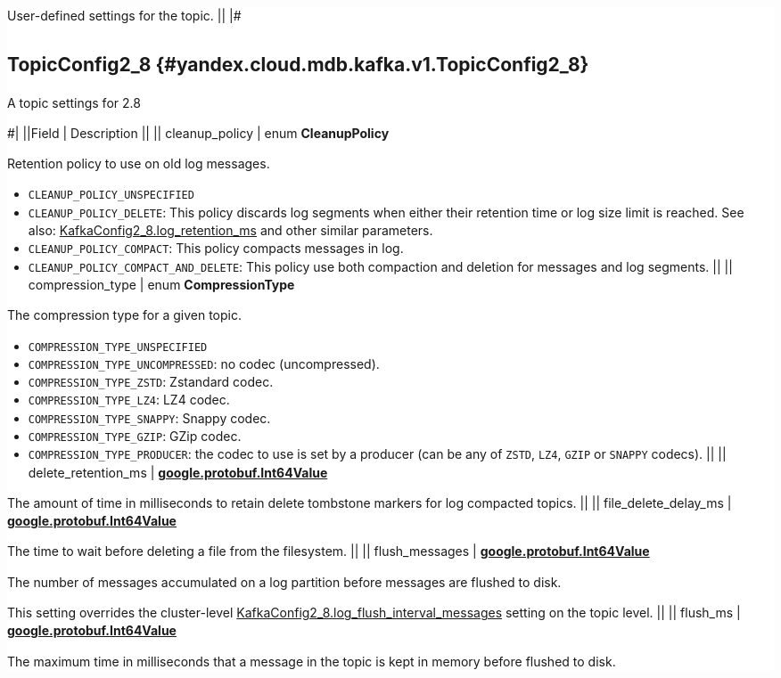 User-defined settings for the topic. ||
|#

## TopicConfig2_8 {#yandex.cloud.mdb.kafka.v1.TopicConfig2_8}

A topic settings for 2.8

#|
||Field | Description ||
|| cleanup_policy | enum **CleanupPolicy**

Retention policy to use on old log messages.

- `CLEANUP_POLICY_UNSPECIFIED`
- `CLEANUP_POLICY_DELETE`: This policy discards log segments when either their retention time or log size limit is reached. See also: [KafkaConfig2_8.log_retention_ms](/docs/managed-kafka/api-ref/grpc/Cluster/get#yandex.cloud.mdb.kafka.v1.KafkaConfig2_8) and other similar parameters.
- `CLEANUP_POLICY_COMPACT`: This policy compacts messages in log.
- `CLEANUP_POLICY_COMPACT_AND_DELETE`: This policy use both compaction and deletion for messages and log segments. ||
|| compression_type | enum **CompressionType**

The compression type for a given topic.

- `COMPRESSION_TYPE_UNSPECIFIED`
- `COMPRESSION_TYPE_UNCOMPRESSED`: no codec (uncompressed).
- `COMPRESSION_TYPE_ZSTD`: Zstandard codec.
- `COMPRESSION_TYPE_LZ4`: LZ4 codec.
- `COMPRESSION_TYPE_SNAPPY`: Snappy codec.
- `COMPRESSION_TYPE_GZIP`: GZip codec.
- `COMPRESSION_TYPE_PRODUCER`: the codec to use is set by a producer (can be any of `ZSTD`, `LZ4`, `GZIP` or `SNAPPY` codecs). ||
|| delete_retention_ms | **[google.protobuf.Int64Value](https://developers.google.com/protocol-buffers/docs/reference/csharp/class/google/protobuf/well-known-types/int64-value)**

The amount of time in milliseconds to retain delete tombstone markers for log compacted topics. ||
|| file_delete_delay_ms | **[google.protobuf.Int64Value](https://developers.google.com/protocol-buffers/docs/reference/csharp/class/google/protobuf/well-known-types/int64-value)**

The time to wait before deleting a file from the filesystem. ||
|| flush_messages | **[google.protobuf.Int64Value](https://developers.google.com/protocol-buffers/docs/reference/csharp/class/google/protobuf/well-known-types/int64-value)**

The number of messages accumulated on a log partition before messages are flushed to disk.

This setting overrides the cluster-level [KafkaConfig2_8.log_flush_interval_messages](/docs/managed-kafka/api-ref/grpc/Cluster/get#yandex.cloud.mdb.kafka.v1.KafkaConfig2_8) setting on the topic level. ||
|| flush_ms | **[google.protobuf.Int64Value](https://developers.google.com/protocol-buffers/docs/reference/csharp/class/google/protobuf/well-known-types/int64-value)**

The maximum time in milliseconds that a message in the topic is kept in memory before flushed to disk.
